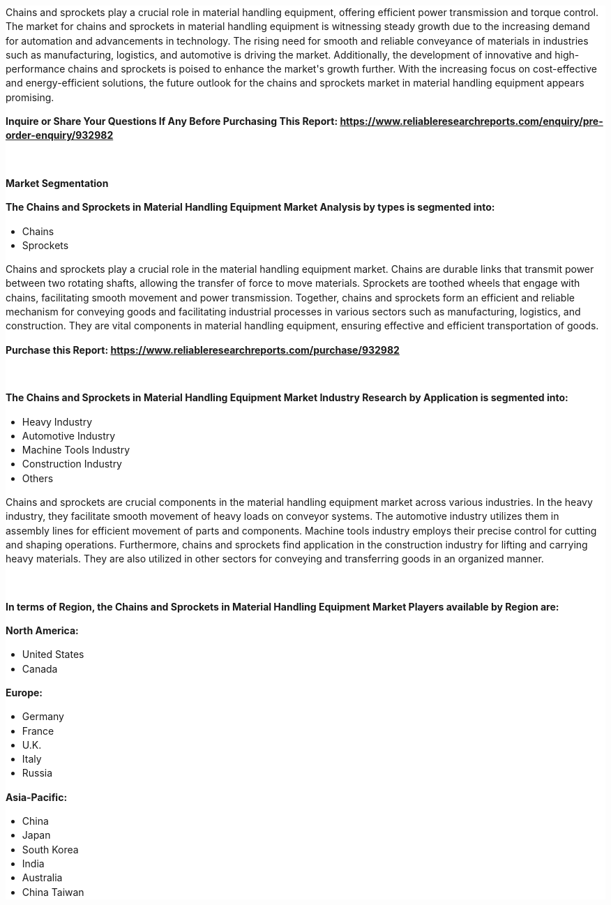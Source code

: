 <p><p>Chains and sprockets play a crucial role in material handling equipment, offering efficient power transmission and torque control. The market for chains and sprockets in material handling equipment is witnessing steady growth due to the increasing demand for automation and advancements in technology. The rising need for smooth and reliable conveyance of materials in industries such as manufacturing, logistics, and automotive is driving the market. Additionally, the development of innovative and high-performance chains and sprockets is poised to enhance the market's growth further. With the increasing focus on cost-effective and energy-efficient solutions, the future outlook for the chains and sprockets market in material handling equipment appears promising.</p></p>
<p><strong>Inquire or Share Your Questions If Any Before Purchasing This Report: <a href="https://www.reliableresearchreports.com/enquiry/pre-order-enquiry/932982">https://www.reliableresearchreports.com/enquiry/pre-order-enquiry/932982</a></strong></p>
<p>&nbsp;</p>
<p><strong>Market Segmentation</strong></p>
<p><strong>The Chains and Sprockets in Material Handling Equipment Market Analysis by types is segmented into:</strong></p>
<p><ul><li>Chains</li><li>Sprockets</li></ul></p>
<p><p>Chains and sprockets play a crucial role in the material handling equipment market. Chains are durable links that transmit power between two rotating shafts, allowing the transfer of force to move materials. Sprockets are toothed wheels that engage with chains, facilitating smooth movement and power transmission. Together, chains and sprockets form an efficient and reliable mechanism for conveying goods and facilitating industrial processes in various sectors such as manufacturing, logistics, and construction. They are vital components in material handling equipment, ensuring effective and efficient transportation of goods.</p></p>
<p><strong>Purchase this Report:&nbsp;<a href="https://www.reliableresearchreports.com/purchase/932982">https://www.reliableresearchreports.com/purchase/932982</a></strong></p>
<p>&nbsp;</p>
<p><strong>The Chains and Sprockets in Material Handling Equipment Market Industry Research by Application is segmented into:</strong></p>
<p><ul><li>Heavy Industry</li><li>Automotive Industry</li><li>Machine Tools Industry</li><li>Construction Industry</li><li>Others</li></ul></p>
<p><p>Chains and sprockets are crucial components in the material handling equipment market across various industries. In the heavy industry, they facilitate smooth movement of heavy loads on conveyor systems. The automotive industry utilizes them in assembly lines for efficient movement of parts and components. Machine tools industry employs their precise control for cutting and shaping operations. Furthermore, chains and sprockets find application in the construction industry for lifting and carrying heavy materials. They are also utilized in other sectors for conveying and transferring goods in an organized manner.</p></p>
<p>&nbsp;</p>
<p><strong>In terms of Region, the Chains and Sprockets in Material Handling Equipment Market Players available by Region are:</strong></p>
<p>
    <p> <strong> North America: </strong>
        <ul>
            <li>United States</li>
            <li>Canada</li>
        </ul>
        </p> 
    <p> <strong> Europe: </strong>
        <ul>
            <li>Germany</li>
            <li>France</li>
            <li>U.K.</li>
            <li>Italy</li>
            <li>Russia</li>
        </ul>
        </p> 
    <p> <strong> Asia-Pacific: </strong>
        <ul>
            <li>China</li>
            <li>Japan</li>
            <li>South Korea</li>
            <li>India</li>
            <li>Australia</li>
            <li>China Taiwan</li>
